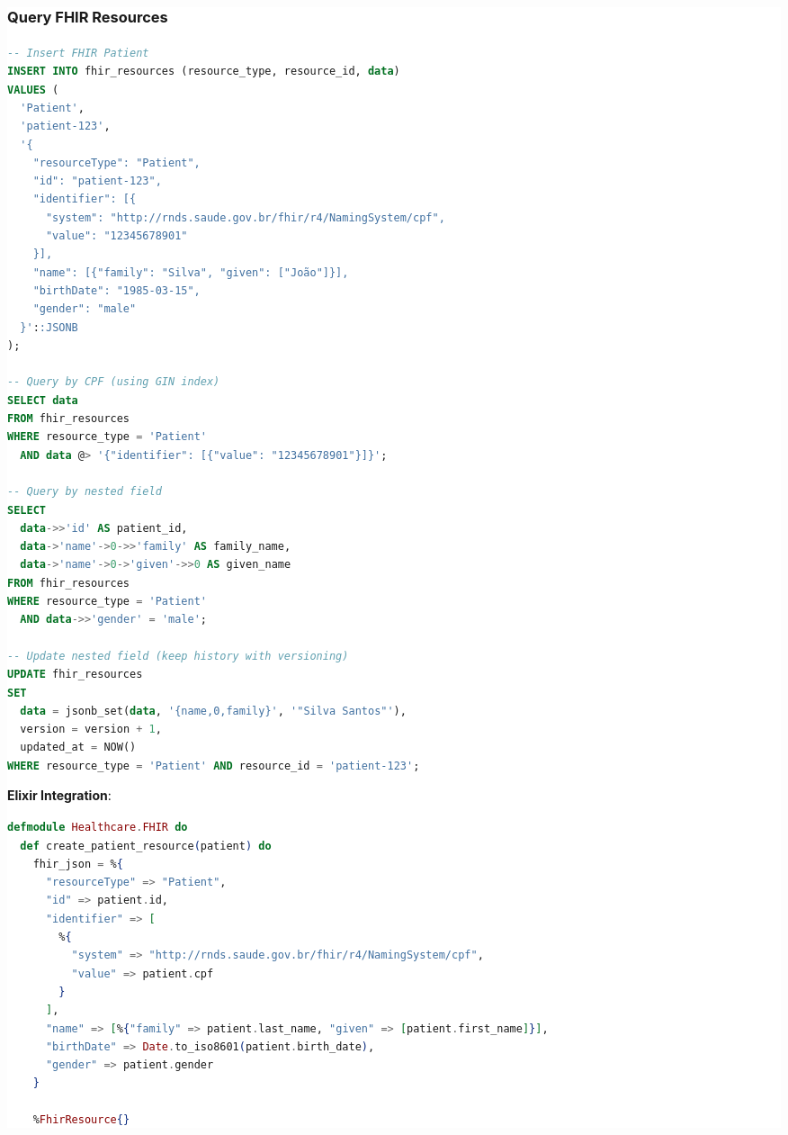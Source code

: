 ### Query FHIR Resources

```sql
-- Insert FHIR Patient
INSERT INTO fhir_resources (resource_type, resource_id, data)
VALUES (
  'Patient',
  'patient-123',
  '{
    "resourceType": "Patient",
    "id": "patient-123",
    "identifier": [{
      "system": "http://rnds.saude.gov.br/fhir/r4/NamingSystem/cpf",
      "value": "12345678901"
    }],
    "name": [{"family": "Silva", "given": ["João"]}],
    "birthDate": "1985-03-15",
    "gender": "male"
  }'::JSONB
);

-- Query by CPF (using GIN index)
SELECT data 
FROM fhir_resources 
WHERE resource_type = 'Patient'
  AND data @> '{"identifier": [{"value": "12345678901"}]}';

-- Query by nested field
SELECT 
  data->>'id' AS patient_id,
  data->'name'->0->>'family' AS family_name,
  data->'name'->0->'given'->>0 AS given_name
FROM fhir_resources
WHERE resource_type = 'Patient'
  AND data->>'gender' = 'male';

-- Update nested field (keep history with versioning)
UPDATE fhir_resources
SET 
  data = jsonb_set(data, '{name,0,family}', '"Silva Santos"'),
  version = version + 1,
  updated_at = NOW()
WHERE resource_type = 'Patient' AND resource_id = 'patient-123';
```

**Elixir Integration**:
```elixir
defmodule Healthcare.FHIR do
  def create_patient_resource(patient) do
    fhir_json = %{
      "resourceType" => "Patient",
      "id" => patient.id,
      "identifier" => [
        %{
          "system" => "http://rnds.saude.gov.br/fhir/r4/NamingSystem/cpf",
          "value" => patient.cpf
        }
      ],
      "name" => [%{"family" => patient.last_name, "given" => [patient.first_name]}],
      "birthDate" => Date.to_iso8601(patient.birth_date),
      "gender" => patient.gender
    }
    
    %FhirResource{}
```